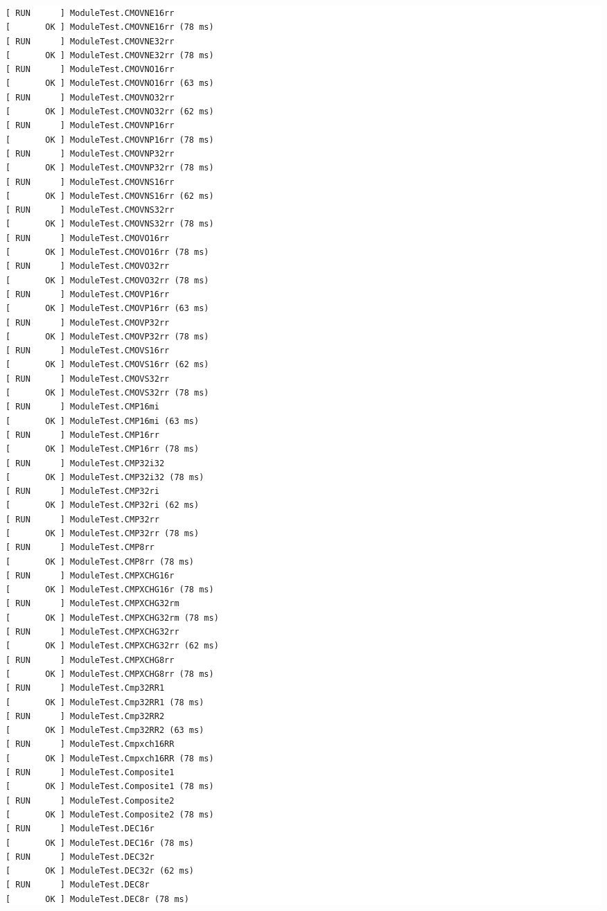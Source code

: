     [ RUN      ] ModuleTest.CMOVNE16rr
    [       OK ] ModuleTest.CMOVNE16rr (78 ms)
    [ RUN      ] ModuleTest.CMOVNE32rr
    [       OK ] ModuleTest.CMOVNE32rr (78 ms)
    [ RUN      ] ModuleTest.CMOVNO16rr
    [       OK ] ModuleTest.CMOVNO16rr (63 ms)
    [ RUN      ] ModuleTest.CMOVNO32rr
    [       OK ] ModuleTest.CMOVNO32rr (62 ms)
    [ RUN      ] ModuleTest.CMOVNP16rr
    [       OK ] ModuleTest.CMOVNP16rr (78 ms)
    [ RUN      ] ModuleTest.CMOVNP32rr
    [       OK ] ModuleTest.CMOVNP32rr (78 ms)
    [ RUN      ] ModuleTest.CMOVNS16rr
    [       OK ] ModuleTest.CMOVNS16rr (62 ms)
    [ RUN      ] ModuleTest.CMOVNS32rr
    [       OK ] ModuleTest.CMOVNS32rr (78 ms)
    [ RUN      ] ModuleTest.CMOVO16rr
    [       OK ] ModuleTest.CMOVO16rr (78 ms)
    [ RUN      ] ModuleTest.CMOVO32rr
    [       OK ] ModuleTest.CMOVO32rr (78 ms)
    [ RUN      ] ModuleTest.CMOVP16rr
    [       OK ] ModuleTest.CMOVP16rr (63 ms)
    [ RUN      ] ModuleTest.CMOVP32rr
    [       OK ] ModuleTest.CMOVP32rr (78 ms)
    [ RUN      ] ModuleTest.CMOVS16rr
    [       OK ] ModuleTest.CMOVS16rr (62 ms)
    [ RUN      ] ModuleTest.CMOVS32rr
    [       OK ] ModuleTest.CMOVS32rr (78 ms)
    [ RUN      ] ModuleTest.CMP16mi
    [       OK ] ModuleTest.CMP16mi (63 ms)
    [ RUN      ] ModuleTest.CMP16rr
    [       OK ] ModuleTest.CMP16rr (78 ms)
    [ RUN      ] ModuleTest.CMP32i32
    [       OK ] ModuleTest.CMP32i32 (78 ms)
    [ RUN      ] ModuleTest.CMP32ri
    [       OK ] ModuleTest.CMP32ri (62 ms)
    [ RUN      ] ModuleTest.CMP32rr
    [       OK ] ModuleTest.CMP32rr (78 ms)
    [ RUN      ] ModuleTest.CMP8rr
    [       OK ] ModuleTest.CMP8rr (78 ms)
    [ RUN      ] ModuleTest.CMPXCHG16r
    [       OK ] ModuleTest.CMPXCHG16r (78 ms)
    [ RUN      ] ModuleTest.CMPXCHG32rm
    [       OK ] ModuleTest.CMPXCHG32rm (78 ms)
    [ RUN      ] ModuleTest.CMPXCHG32rr
    [       OK ] ModuleTest.CMPXCHG32rr (62 ms)
    [ RUN      ] ModuleTest.CMPXCHG8rr
    [       OK ] ModuleTest.CMPXCHG8rr (78 ms)
    [ RUN      ] ModuleTest.Cmp32RR1
    [       OK ] ModuleTest.Cmp32RR1 (78 ms)
    [ RUN      ] ModuleTest.Cmp32RR2
    [       OK ] ModuleTest.Cmp32RR2 (63 ms)
    [ RUN      ] ModuleTest.Cmpxch16RR
    [       OK ] ModuleTest.Cmpxch16RR (78 ms)
    [ RUN      ] ModuleTest.Composite1
    [       OK ] ModuleTest.Composite1 (78 ms)
    [ RUN      ] ModuleTest.Composite2
    [       OK ] ModuleTest.Composite2 (78 ms)
    [ RUN      ] ModuleTest.DEC16r
    [       OK ] ModuleTest.DEC16r (78 ms)
    [ RUN      ] ModuleTest.DEC32r
    [       OK ] ModuleTest.DEC32r (62 ms)
    [ RUN      ] ModuleTest.DEC8r
    [       OK ] ModuleTest.DEC8r (78 ms)